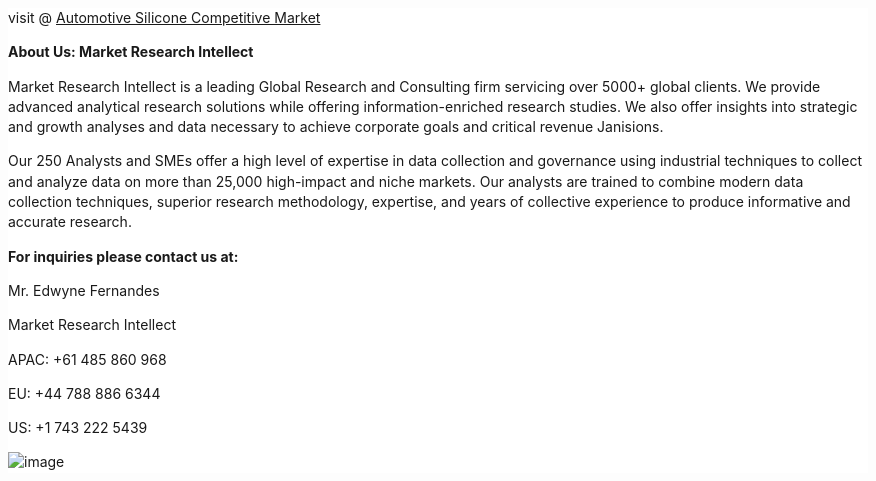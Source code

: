 visit&nbsp;@</strong>&nbsp;</span><span class="font-[700]"><a href="https://www.marketresearchintellect.com/product/global-automotive-silicone-competitive-market/?utm_source=Linkedin&utm_medium=808" target="_blank" data-tracking-control-name="article-ssr-frontend-pulse_little-text-block" data-tracking-will-navigate="" data-test-link="">Automotive Silicone Competitive Market</a></span></p><p><strong><span class="font-[700]">About Us: Market Research Intellect</span></strong></p><p><span class="">Market Research Intellect is a leading Global Research and Consulting firm servicing over 5000+ global clients. We provide advanced analytical research solutions while offering information-enriched research studies.&nbsp;</span>We also offer insights into strategic and growth analyses and data necessary to achieve corporate goals and critical revenue Janisions.</p><p><span class="">Our 250 Analysts and SMEs offer a high level of expertise in data collection and governance using industrial techniques to collect and analyze data on more than 25,000 high-impact and niche markets. Our analysts are trained to combine modern data collection techniques, superior research methodology, expertise, and years of collective experience to produce informative and accurate research.</span></p><p><strong>For inquiries please contact us at:</strong></p><p>Mr. Edwyne Fernandes</p><p>Market Research Intellect</p><p>APAC: +61 485 860 968</p><p>EU: +44 788 886 6344</p><p>US: +1 743 222 5439</p>
![image](https://github.com/user-attachments/assets/336eac56-bf6e-4766-b410-fd8c78857f7c)
